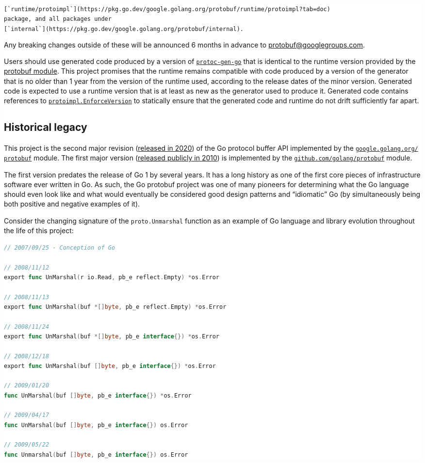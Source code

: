     [`runtime/protoimpl`](https://pkg.go.dev/google.golang.org/protobuf/runtime/protoimpl?tab=doc)
    package, and all packages under
    [`internal`](https://pkg.go.dev/google.golang.org/protobuf/internal).

Any breaking changes outside of these will be announced 6 months in advance to
[protobuf@googlegroups.com](https://groups.google.com/forum/#!forum/protobuf).

Users should use generated code produced by a version of
[`protoc-gen-go`](https://pkg.go.dev/google.golang.org/protobuf/cmd/protoc-gen-go)
that is identical to the runtime version provided by the
[protobuf module](https://pkg.go.dev/mod/google.golang.org/protobuf). This
project promises that the runtime remains compatible with code produced by a
version of the generator that is no older than 1 year from the version of the
runtime used, according to the release dates of the minor version. Generated
code is expected to use a runtime version that is at least as new as the
generator used to produce it. Generated code contains references to
[`protoimpl.EnforceVersion`](https://pkg.go.dev/google.golang.org/protobuf/runtime/protoimpl?tab=doc#EnforceVersion)
to statically ensure that the generated code and runtime do not drift
sufficiently far apart.

## Historical legacy

This project is the second major revision
([released in 2020](https://blog.golang.org/a-new-go-api-for-protocol-buffers))
of the Go protocol buffer API implemented by the
[`google.golang.org/protobuf`](https://pkg.go.dev/mod/google.golang.org/protobuf)
module. The first major version
([released publicly in 2010](https://blog.golang.org/third-party-libraries-goprotobuf-and))
is implemented by the
[`github.com/golang/protobuf`](https://pkg.go.dev/mod/github.com/golang/protobuf)
module.

The first version predates the release of Go 1 by several years. It has a long
history as one of the first core pieces of infrastructure software ever written
in Go. As such, the Go protobuf project was one of many pioneers for determining
what the Go language should even look like and what would eventually be
considered good design patterns and “idiomatic” Go (by simultaneously being
both positive and negative examples of it).

Consider the changing signature of the `proto.Unmarshal` function as an example
of Go language and library evolution throughout the life of this project:

```go
// 2007/09/25 - Conception of Go

// 2008/11/12
export func UnMarshal(r io.Read, pb_e reflect.Empty) *os.Error

// 2008/11/13
export func UnMarshal(buf *[]byte, pb_e reflect.Empty) *os.Error

// 2008/11/24
export func UnMarshal(buf *[]byte, pb_e interface{}) *os.Error

// 2008/12/18
export func UnMarshal(buf []byte, pb_e interface{}) *os.Error

// 2009/01/20
func UnMarshal(buf []byte, pb_e interface{}) *os.Error

// 2009/04/17
func UnMarshal(buf []byte, pb_e interface{}) os.Error

// 2009/05/22
func Unmarshal(buf []byte, pb_e interface{}) os.Error
```